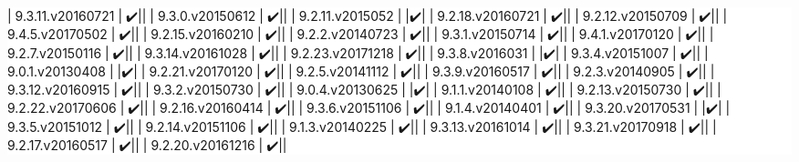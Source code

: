 | 9.3.11.v20160721  | :heavy_check_mark:||
| 9.3.0.v20150612  | :heavy_check_mark:||
| 9.2.11.v2015052  | |:heavy_check_mark:|
| 9.2.18.v20160721  | :heavy_check_mark:||
| 9.2.12.v20150709  | :heavy_check_mark:||
| 9.4.5.v20170502  | :heavy_check_mark:||
| 9.2.15.v20160210  | :heavy_check_mark:||
| 9.2.2.v20140723  | :heavy_check_mark:||
| 9.3.1.v20150714  | :heavy_check_mark:||
| 9.4.1.v20170120  | :heavy_check_mark:||
| 9.2.7.v20150116  | :heavy_check_mark:||
| 9.3.14.v20161028  | :heavy_check_mark:||
| 9.2.23.v20171218  | :heavy_check_mark:||
| 9.3.8.v2016031  | |:heavy_check_mark:|
| 9.3.4.v20151007  | :heavy_check_mark:||
| 9.0.1.v20130408  | |:heavy_check_mark:|
| 9.2.21.v20170120  | :heavy_check_mark:||
| 9.2.5.v20141112  | :heavy_check_mark:||
| 9.3.9.v20160517  | :heavy_check_mark:||
| 9.2.3.v20140905  | :heavy_check_mark:||
| 9.3.12.v20160915  | :heavy_check_mark:||
| 9.3.2.v20150730  | :heavy_check_mark:||
| 9.0.4.v20130625  | |:heavy_check_mark:|
| 9.1.1.v20140108  | :heavy_check_mark:||
| 9.2.13.v20150730  | :heavy_check_mark:||
| 9.2.22.v20170606  | :heavy_check_mark:||
| 9.2.16.v20160414  | :heavy_check_mark:||
| 9.3.6.v20151106  | :heavy_check_mark:||
| 9.1.4.v20140401  | :heavy_check_mark:||
| 9.3.20.v20170531  | |:heavy_check_mark:|
| 9.3.5.v20151012  | :heavy_check_mark:||
| 9.2.14.v20151106  | :heavy_check_mark:||
| 9.1.3.v20140225  | :heavy_check_mark:||
| 9.3.13.v20161014  | :heavy_check_mark:||
| 9.3.21.v20170918  | :heavy_check_mark:||
| 9.2.17.v20160517  | :heavy_check_mark:||
| 9.2.20.v20161216  | :heavy_check_mark:||